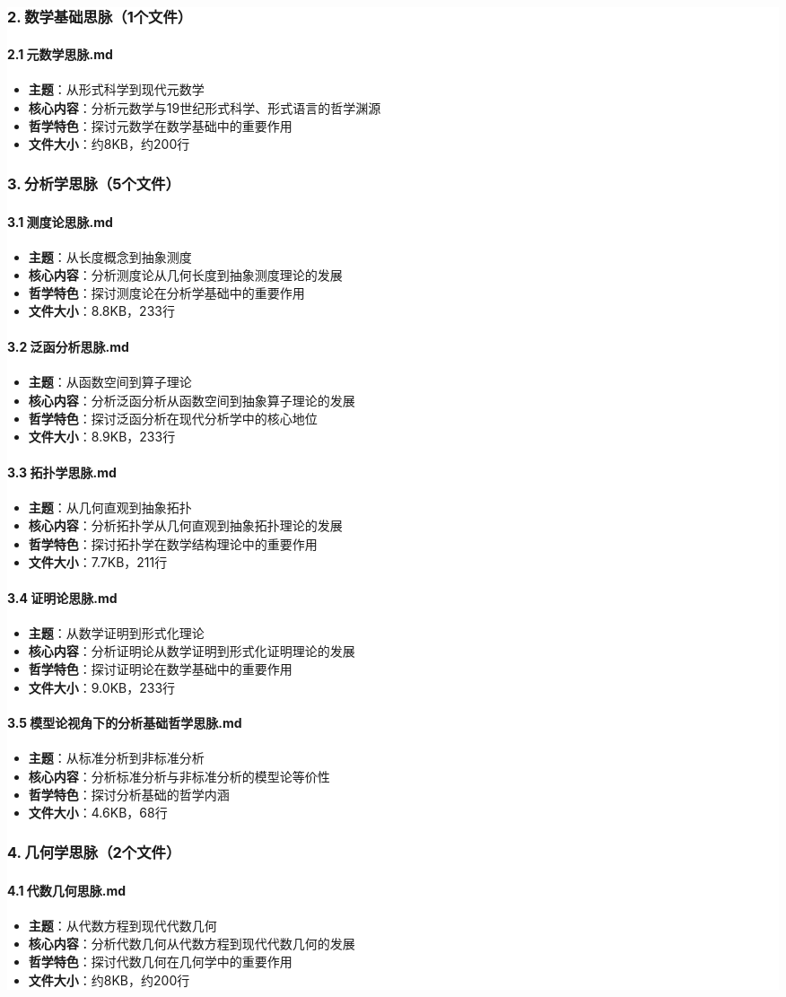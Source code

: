 ### 2. 数学基础思脉（1个文件）

#### 2.1 元数学思脉.md

- **主题**：从形式科学到现代元数学
- **核心内容**：分析元数学与19世纪形式科学、形式语言的哲学渊源
- **哲学特色**：探讨元数学在数学基础中的重要作用
- **文件大小**：约8KB，约200行

### 3. 分析学思脉（5个文件）

#### 3.1 测度论思脉.md

- **主题**：从长度概念到抽象测度
- **核心内容**：分析测度论从几何长度到抽象测度理论的发展
- **哲学特色**：探讨测度论在分析学基础中的重要作用
- **文件大小**：8.8KB，233行

#### 3.2 泛函分析思脉.md

- **主题**：从函数空间到算子理论
- **核心内容**：分析泛函分析从函数空间到抽象算子理论的发展
- **哲学特色**：探讨泛函分析在现代分析学中的核心地位
- **文件大小**：8.9KB，233行

#### 3.3 拓扑学思脉.md

- **主题**：从几何直观到抽象拓扑
- **核心内容**：分析拓扑学从几何直观到抽象拓扑理论的发展
- **哲学特色**：探讨拓扑学在数学结构理论中的重要作用
- **文件大小**：7.7KB，211行

#### 3.4 证明论思脉.md

- **主题**：从数学证明到形式化理论
- **核心内容**：分析证明论从数学证明到形式化证明理论的发展
- **哲学特色**：探讨证明论在数学基础中的重要作用
- **文件大小**：9.0KB，233行

#### 3.5 模型论视角下的分析基础哲学思脉.md

- **主题**：从标准分析到非标准分析
- **核心内容**：分析标准分析与非标准分析的模型论等价性
- **哲学特色**：探讨分析基础的哲学内涵
- **文件大小**：4.6KB，68行

### 4. 几何学思脉（2个文件）

#### 4.1 代数几何思脉.md

- **主题**：从代数方程到现代代数几何
- **核心内容**：分析代数几何从代数方程到现代代数几何的发展
- **哲学特色**：探讨代数几何在几何学中的重要作用
- **文件大小**：约8KB，约200行

